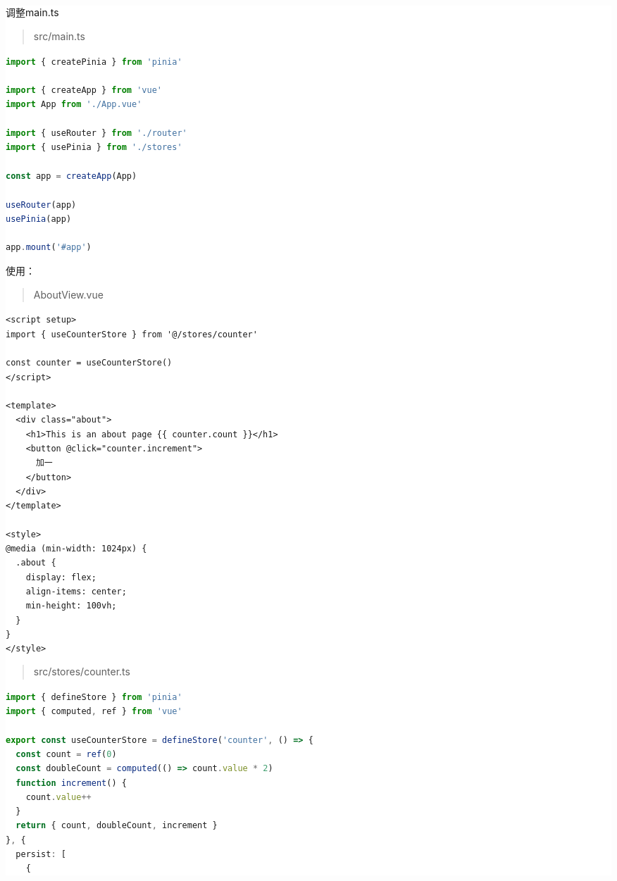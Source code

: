 调整main.ts

> src/main.ts

```typescript
import { createPinia } from 'pinia'

import { createApp } from 'vue'
import App from './App.vue'

import { useRouter } from './router'
import { usePinia } from './stores'

const app = createApp(App)

useRouter(app)
usePinia(app)

app.mount('#app')
```

使用：

> AboutView.vue

```vue
<script setup>
import { useCounterStore } from '@/stores/counter'

const counter = useCounterStore()
</script>

<template>
  <div class="about">
    <h1>This is an about page {{ counter.count }}</h1>
    <button @click="counter.increment">
      加一
    </button>
  </div>
</template>

<style>
@media (min-width: 1024px) {
  .about {
    display: flex;
    align-items: center;
    min-height: 100vh;
  }
}
</style>
```

> src/stores/counter.ts

```typescript
import { defineStore } from 'pinia'
import { computed, ref } from 'vue'

export const useCounterStore = defineStore('counter', () => {
  const count = ref(0)
  const doubleCount = computed(() => count.value * 2)
  function increment() {
    count.value++
  }
  return { count, doubleCount, increment }
}, {
  persist: [
    {
```